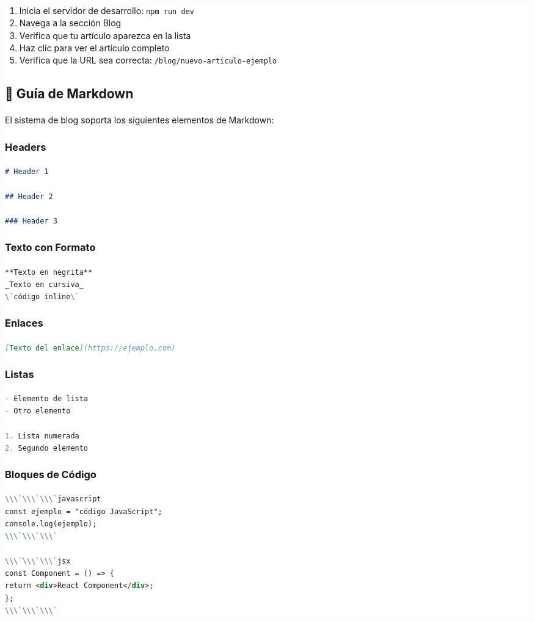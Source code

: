 1. Inicia el servidor de desarrollo: `npm run dev`
2. Navega a la sección Blog
3. Verifica que tu artículo aparezca en la lista
4. Haz clic para ver el artículo completo
5. Verifica que la URL sea correcta: `/blog/nuevo-articulo-ejemplo`

## 🎨 Guía de Markdown

El sistema de blog soporta los siguientes elementos de Markdown:

### Headers

```markdown
# Header 1

## Header 2

### Header 3
```

### Texto con Formato

```markdown
**Texto en negrita**
_Texto en cursiva_
\`código inline\`
```

### Enlaces

```markdown
[Texto del enlace](https://ejemplo.com)
```

### Listas

```markdown
- Elemento de lista
- Otro elemento

1. Lista numerada
2. Segundo elemento
```

### Bloques de Código

```markdown
\\\`\\\`\\\`javascript
const ejemplo = "código JavaScript";
console.log(ejemplo);
\\\`\\\`\\\`

\\\`\\\`\\\`jsx
const Component = () => {
return <div>React Component</div>;
};
\\\`\\\`\\\`
```
